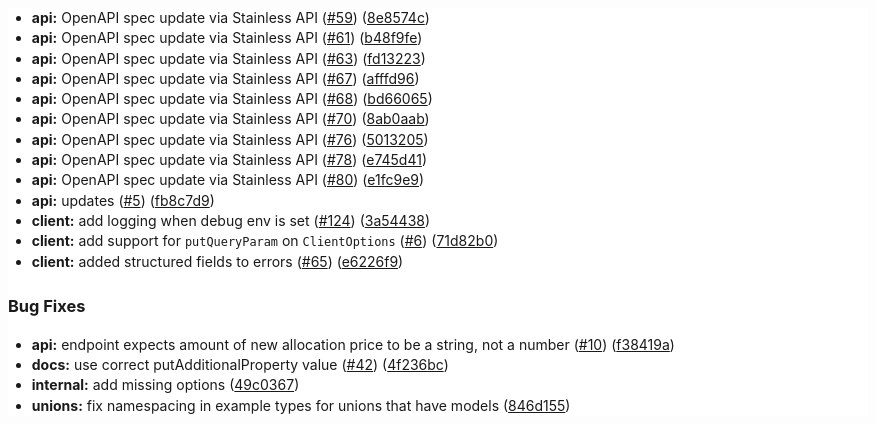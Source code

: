 * **api:** OpenAPI spec update via Stainless API ([#59](https://github.com/orbcorp/orb-java/issues/59)) ([8e8574c](https://github.com/orbcorp/orb-java/commit/8e8574cb159e45ab036088048a1362a6a8c32cc2))
* **api:** OpenAPI spec update via Stainless API ([#61](https://github.com/orbcorp/orb-java/issues/61)) ([b48f9fe](https://github.com/orbcorp/orb-java/commit/b48f9fe87aae83b2bb028a4c8216a66f26af8801))
* **api:** OpenAPI spec update via Stainless API ([#63](https://github.com/orbcorp/orb-java/issues/63)) ([fd13223](https://github.com/orbcorp/orb-java/commit/fd13223cd190ecee0312f5d64d74522db567d864))
* **api:** OpenAPI spec update via Stainless API ([#67](https://github.com/orbcorp/orb-java/issues/67)) ([afffd96](https://github.com/orbcorp/orb-java/commit/afffd968e135d74d899c0377b0f6e5bf1787ae33))
* **api:** OpenAPI spec update via Stainless API ([#68](https://github.com/orbcorp/orb-java/issues/68)) ([bd66065](https://github.com/orbcorp/orb-java/commit/bd6606510bf4dad9be78d019b9130542d0a9a532))
* **api:** OpenAPI spec update via Stainless API ([#70](https://github.com/orbcorp/orb-java/issues/70)) ([8ab0aab](https://github.com/orbcorp/orb-java/commit/8ab0aab0ebea8a4d147a9c93b0e30917192743a6))
* **api:** OpenAPI spec update via Stainless API ([#76](https://github.com/orbcorp/orb-java/issues/76)) ([5013205](https://github.com/orbcorp/orb-java/commit/50132057be8af15e443e6c6ee6a3828d24b888c0))
* **api:** OpenAPI spec update via Stainless API ([#78](https://github.com/orbcorp/orb-java/issues/78)) ([e745d41](https://github.com/orbcorp/orb-java/commit/e745d410327507e514b35968c97b29c7983b90df))
* **api:** OpenAPI spec update via Stainless API ([#80](https://github.com/orbcorp/orb-java/issues/80)) ([e1fc9e9](https://github.com/orbcorp/orb-java/commit/e1fc9e9f9b9f38313e051194e430880cfa46dad4))
* **api:** updates ([#5](https://github.com/orbcorp/orb-java/issues/5)) ([fb8c7d9](https://github.com/orbcorp/orb-java/commit/fb8c7d974e51d260d1bb9aa1f93021a64288589a))
* **client:** add logging when debug env is set ([#124](https://github.com/orbcorp/orb-java/issues/124)) ([3a54438](https://github.com/orbcorp/orb-java/commit/3a5443850294502d15401f96a0e7680dbd60275d))
* **client:** add support for `putQueryParam` on `ClientOptions` ([#6](https://github.com/orbcorp/orb-java/issues/6)) ([71d82b0](https://github.com/orbcorp/orb-java/commit/71d82b0545a51df2abb8ebfe852991d9f740d498))
* **client:** added structured fields to errors ([#65](https://github.com/orbcorp/orb-java/issues/65)) ([e6226f9](https://github.com/orbcorp/orb-java/commit/e6226f9a57e42c1786353757aca5b32744a24ffb))


### Bug Fixes

* **api:** endpoint expects amount of new allocation price to be a string, not a number ([#10](https://github.com/orbcorp/orb-java/issues/10)) ([f38419a](https://github.com/orbcorp/orb-java/commit/f38419a6c6b10b5137d573dfc9c7f5a96a302348))
* **docs:** use correct putAdditionalProperty value ([#42](https://github.com/orbcorp/orb-java/issues/42)) ([4f236bc](https://github.com/orbcorp/orb-java/commit/4f236bc7d29a65895aafd0c9c5e6e1745fb42bad))
* **internal:** add missing options ([49c0367](https://github.com/orbcorp/orb-java/commit/49c03672bca758f032e5125099c0e5bcf415f770))
* **unions:** fix namespacing in example types for unions that have models ([846d155](https://github.com/orbcorp/orb-java/commit/846d15562417ca933515297623d630db0ec9e9a0))
